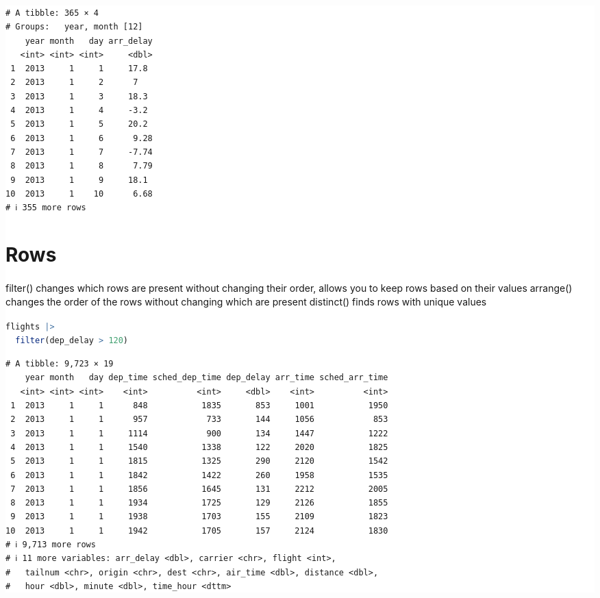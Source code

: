     # A tibble: 365 × 4
    # Groups:   year, month [12]
        year month   day arr_delay
       <int> <int> <int>     <dbl>
     1  2013     1     1     17.8 
     2  2013     1     2      7   
     3  2013     1     3     18.3 
     4  2013     1     4     -3.2 
     5  2013     1     5     20.2 
     6  2013     1     6      9.28
     7  2013     1     7     -7.74
     8  2013     1     8      7.79
     9  2013     1     9     18.1 
    10  2013     1    10      6.68
    # ℹ 355 more rows

# Rows

filter() changes which rows are present without changing their order,
allows you to keep rows based on their values arrange() changes the
order of the rows without changing which are present distinct() finds
rows with unique values

``` r
flights |> 
  filter(dep_delay > 120)
```

    # A tibble: 9,723 × 19
        year month   day dep_time sched_dep_time dep_delay arr_time sched_arr_time
       <int> <int> <int>    <int>          <int>     <dbl>    <int>          <int>
     1  2013     1     1      848           1835       853     1001           1950
     2  2013     1     1      957            733       144     1056            853
     3  2013     1     1     1114            900       134     1447           1222
     4  2013     1     1     1540           1338       122     2020           1825
     5  2013     1     1     1815           1325       290     2120           1542
     6  2013     1     1     1842           1422       260     1958           1535
     7  2013     1     1     1856           1645       131     2212           2005
     8  2013     1     1     1934           1725       129     2126           1855
     9  2013     1     1     1938           1703       155     2109           1823
    10  2013     1     1     1942           1705       157     2124           1830
    # ℹ 9,713 more rows
    # ℹ 11 more variables: arr_delay <dbl>, carrier <chr>, flight <int>,
    #   tailnum <chr>, origin <chr>, dest <chr>, air_time <dbl>, distance <dbl>,
    #   hour <dbl>, minute <dbl>, time_hour <dttm>
